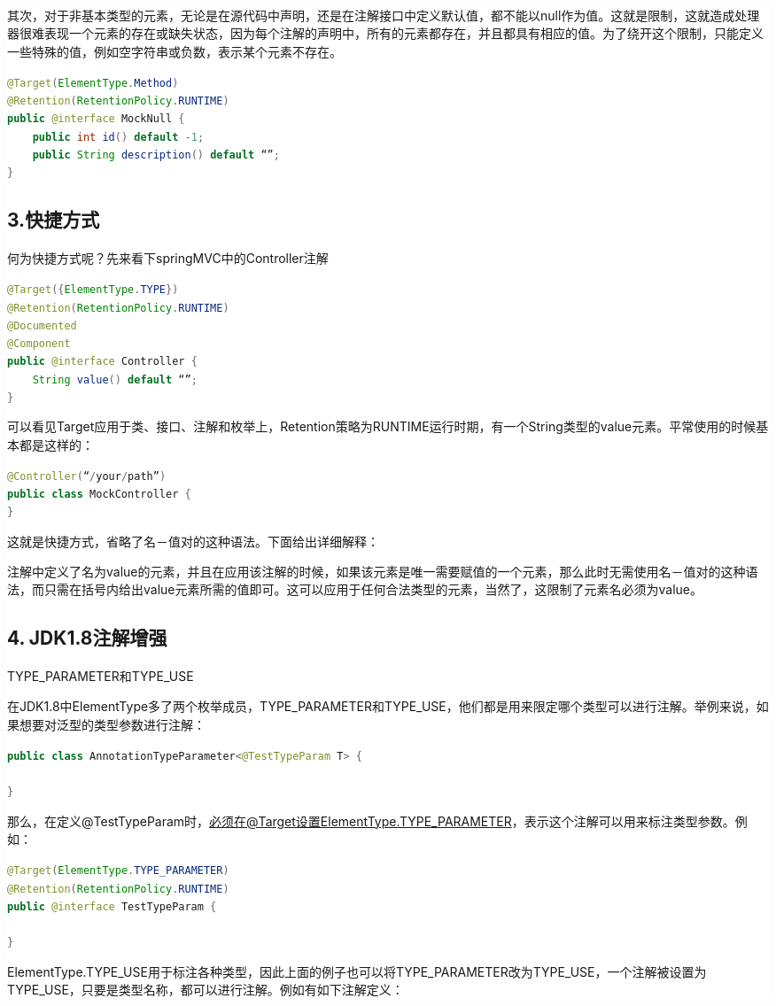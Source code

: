 其次，对于非基本类型的元素，无论是在源代码中声明，还是在注解接口中定义默认值，都不能以null作为值。这就是限制，这就造成处理器很难表现一个元素的存在或缺失状态，因为每个注解的声明中，所有的元素都存在，并且都具有相应的值。为了绕开这个限制，只能定义一些特殊的值，例如空字符串或负数，表示某个元素不存在。

```java
@Target(ElementType.Method)
@Retention(RetentionPolicy.RUNTIME)
public @interface MockNull {
    public int id() default -1;
    public String description() default “”;
}

```

## 3.快捷方式

何为快捷方式呢？先来看下springMVC中的Controller注解
```java
@Target({ElementType.TYPE})
@Retention(RetentionPolicy.RUNTIME)
@Documented
@Component
public @interface Controller {
    String value() default “”;
}
```
可以看见Target应用于类、接口、注解和枚举上，Retention策略为RUNTIME运行时期，有一个String类型的value元素。平常使用的时候基本都是这样的：
```java
@Controller(“/your/path”)
public class MockController {
}
```
这就是快捷方式，省略了名－值对的这种语法。下面给出详细解释：

注解中定义了名为value的元素，并且在应用该注解的时候，如果该元素是唯一需要赋值的一个元素，那么此时无需使用名－值对的这种语法，而只需在括号内给出value元素所需的值即可。这可以应用于任何合法类型的元素，当然了，这限制了元素名必须为value。




## 4. JDK1.8注解增强
TYPE_PARAMETER和TYPE_USE

在JDK1.8中ElementType多了两个枚举成员，TYPE_PARAMETER和TYPE_USE，他们都是用来限定哪个类型可以进行注解。举例来说，如果想要对泛型的类型参数进行注解：
```java
public class AnnotationTypeParameter<@TestTypeParam T> {

}
```
那么，在定义@TestTypeParam时，必须在@Target设置ElementType.TYPE_PARAMETER，表示这个注解可以用来标注类型参数。例如：
```java
@Target(ElementType.TYPE_PARAMETER)
@Retention(RetentionPolicy.RUNTIME)
public @interface TestTypeParam {

}
```
ElementType.TYPE_USE用于标注各种类型，因此上面的例子也可以将TYPE_PARAMETER改为TYPE_USE，一个注解被设置为TYPE_USE，只要是类型名称，都可以进行注解。例如有如下注解定义：
